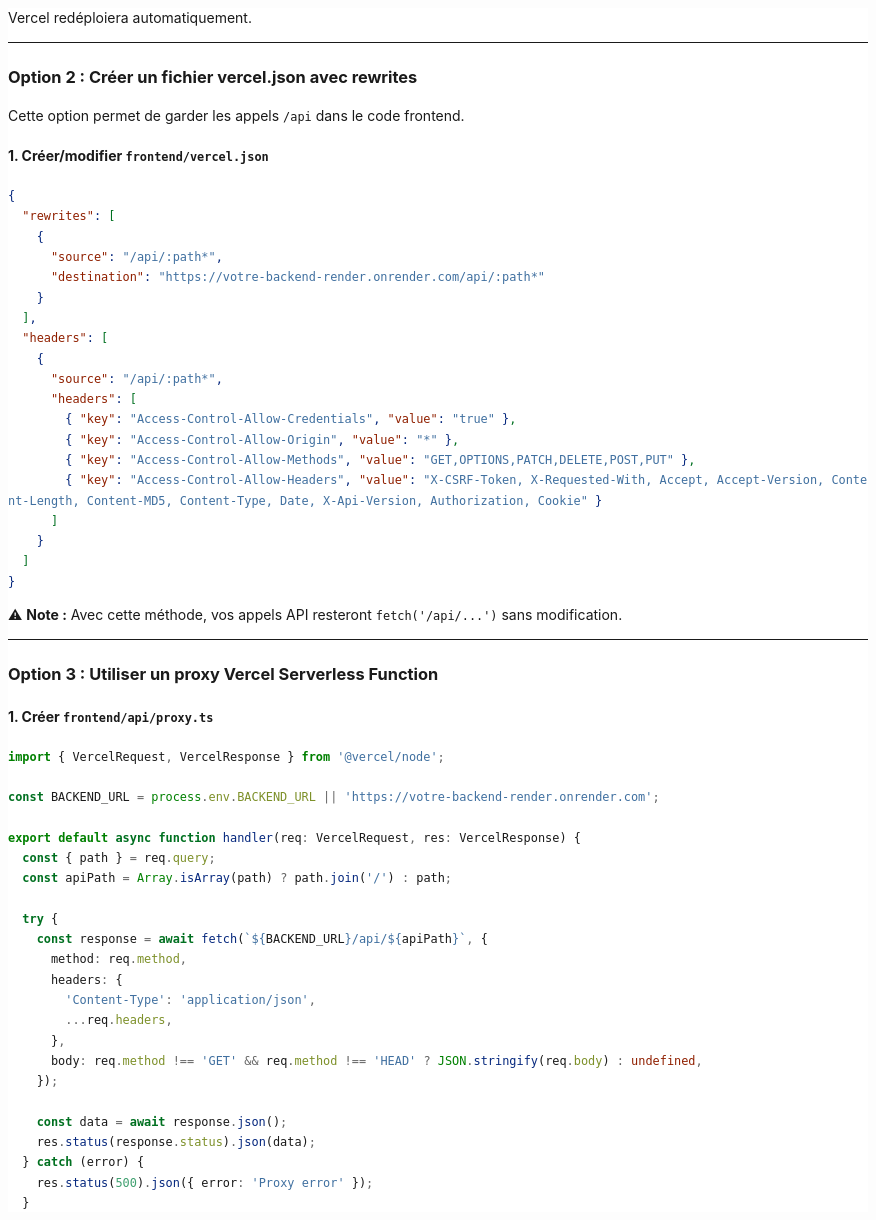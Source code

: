 Vercel redéploiera automatiquement.

---

### Option 2 : Créer un fichier vercel.json avec rewrites

Cette option permet de garder les appels `/api` dans le code frontend.

#### 1. Créer/modifier `frontend/vercel.json`

```json
{
  "rewrites": [
    {
      "source": "/api/:path*",
      "destination": "https://votre-backend-render.onrender.com/api/:path*"
    }
  ],
  "headers": [
    {
      "source": "/api/:path*",
      "headers": [
        { "key": "Access-Control-Allow-Credentials", "value": "true" },
        { "key": "Access-Control-Allow-Origin", "value": "*" },
        { "key": "Access-Control-Allow-Methods", "value": "GET,OPTIONS,PATCH,DELETE,POST,PUT" },
        { "key": "Access-Control-Allow-Headers", "value": "X-CSRF-Token, X-Requested-With, Accept, Accept-Version, Content-Length, Content-MD5, Content-Type, Date, X-Api-Version, Authorization, Cookie" }
      ]
    }
  ]
}
```

⚠️ **Note :** Avec cette méthode, vos appels API resteront `fetch('/api/...')` sans modification.

---

### Option 3 : Utiliser un proxy Vercel Serverless Function

#### 1. Créer `frontend/api/proxy.ts`

```typescript
import { VercelRequest, VercelResponse } from '@vercel/node';

const BACKEND_URL = process.env.BACKEND_URL || 'https://votre-backend-render.onrender.com';

export default async function handler(req: VercelRequest, res: VercelResponse) {
  const { path } = req.query;
  const apiPath = Array.isArray(path) ? path.join('/') : path;
  
  try {
    const response = await fetch(`${BACKEND_URL}/api/${apiPath}`, {
      method: req.method,
      headers: {
        'Content-Type': 'application/json',
        ...req.headers,
      },
      body: req.method !== 'GET' && req.method !== 'HEAD' ? JSON.stringify(req.body) : undefined,
    });

    const data = await response.json();
    res.status(response.status).json(data);
  } catch (error) {
    res.status(500).json({ error: 'Proxy error' });
  }
```